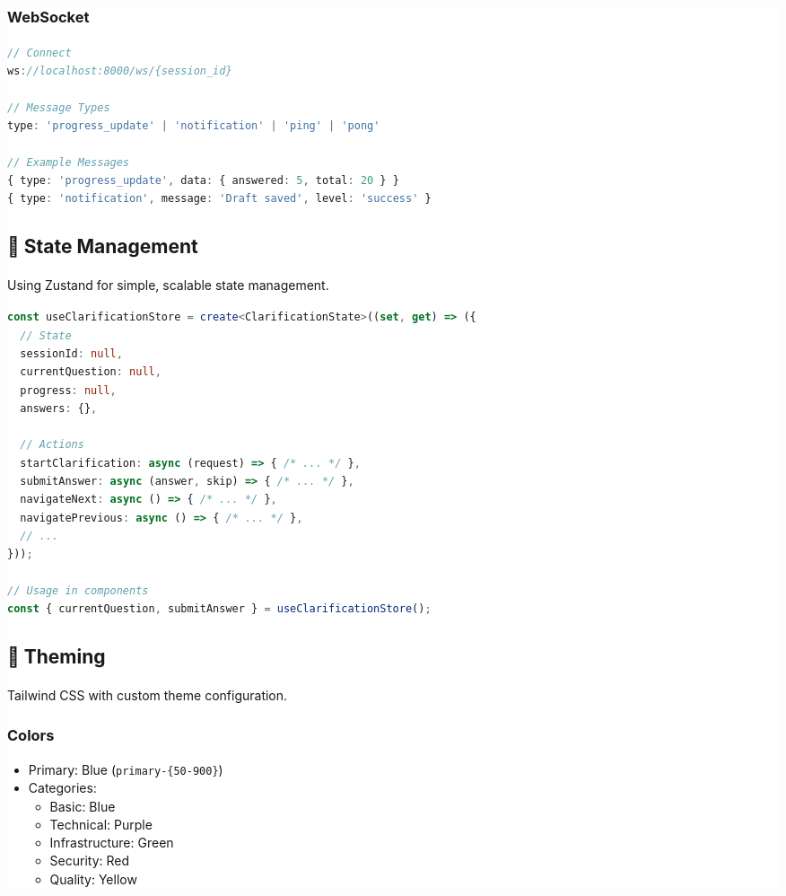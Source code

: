 ### WebSocket

```typescript
// Connect
ws://localhost:8000/ws/{session_id}

// Message Types
type: 'progress_update' | 'notification' | 'ping' | 'pong'

// Example Messages
{ type: 'progress_update', data: { answered: 5, total: 20 } }
{ type: 'notification', message: 'Draft saved', level: 'success' }
```

## 🎯 State Management

Using Zustand for simple, scalable state management.

```typescript
const useClarificationStore = create<ClarificationState>((set, get) => ({
  // State
  sessionId: null,
  currentQuestion: null,
  progress: null,
  answers: {},

  // Actions
  startClarification: async (request) => { /* ... */ },
  submitAnswer: async (answer, skip) => { /* ... */ },
  navigateNext: async () => { /* ... */ },
  navigatePrevious: async () => { /* ... */ },
  // ...
}));

// Usage in components
const { currentQuestion, submitAnswer } = useClarificationStore();
```

## 🎨 Theming

Tailwind CSS with custom theme configuration.

### Colors

- Primary: Blue (`primary-{50-900}`)
- Categories:
  - Basic: Blue
  - Technical: Purple
  - Infrastructure: Green
  - Security: Red
  - Quality: Yellow
